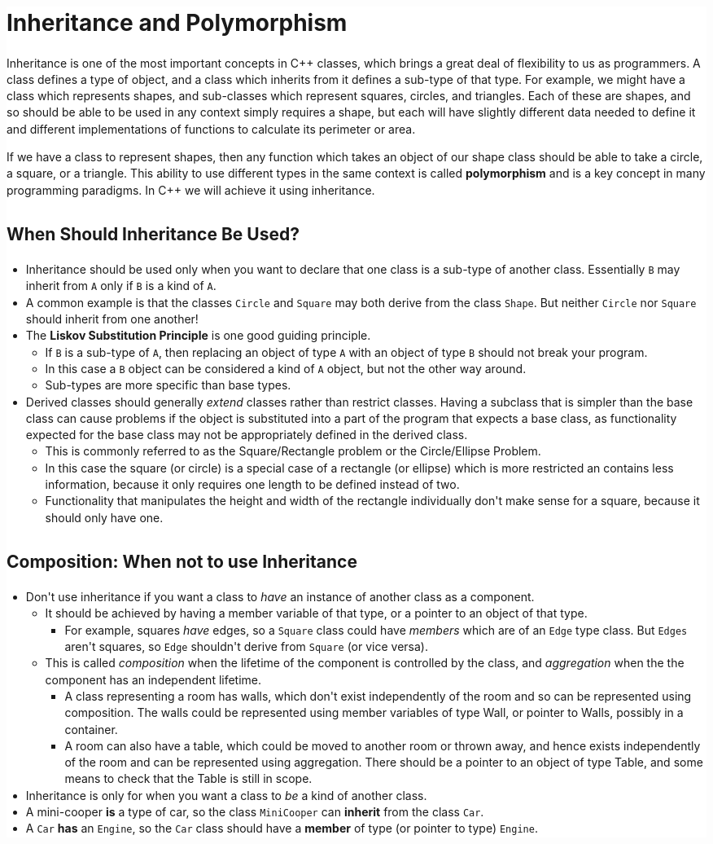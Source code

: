 # Inheritance and Polymorphism

Inheritance is one of the most important concepts in C++ classes, which brings a great deal of flexibility to us as programmers. A class defines a type of object, and a class which inherits from it defines a sub-type of that type. For example, we might have a class which represents shapes, and sub-classes which represent squares, circles, and triangles. Each of these are shapes, and so should be able to be used in any context simply requires a shape, but each will have slightly different data needed to define it and different implementations of functions to calculate its perimeter or area. 

If we have a class to represent shapes, then any function which takes an object of our shape class should be able to take a circle, a square, or a triangle. This ability to use different types in the same context is called **polymorphism** and is a key concept in many programming paradigms. In C++ we will achieve it using inheritance. 

## When Should Inheritance Be Used?

- Inheritance should be used only when you want to declare that one class is a sub-type of another class. Essentially `B` may inherit from `A` only if `B` is a kind of `A`.
- A common example is that the classes `Circle` and `Square` may both derive from the class `Shape`. But neither `Circle` nor `Square` should inherit from one another! 
- The **Liskov Substitution Principle** is one good guiding principle. 
    - If `B` is a sub-type of `A`, then replacing an object of type `A` with an object of type `B` should not break your program. 
    - In this case a `B` object can be considered a kind of `A` object, but not the other way around. 
    - Sub-types are more specific than base types. 
- Derived classes should generally _extend_ classes rather than restrict classes. Having a subclass that is simpler than the base class can cause problems if the object is substituted into a part of the program that expects a base class, as functionality expected for the base class may not be appropriately defined in the derived class. 
    - This is commonly referred to as the Square/Rectangle problem or the Circle/Ellipse Problem.
    - In this case the square (or circle) is a special case of a rectangle (or ellipse) which is more restricted an contains less information, because it only requires one length to be defined instead of two. 
    - Functionality that manipulates the height and width of the rectangle individually don't make sense for a square, because it should only have one. 

## Composition: When **not** to use Inheritance

- Don't use inheritance if you want a class to _have_ an instance of another class as a component.
    - It should be achieved by having a member variable of that type, or a pointer to an object of that type. 
        - For example, squares _have_ edges, so a `Square` class could have _members_ which are of an `Edge` type class. But `Edges` aren't squares, so `Edge` shouldn't derive from `Square` (or vice versa). 
    - This is called *composition* when the lifetime of the component is controlled by the class, and *aggregation* when the the component has an independent lifetime. 
        - A class representing a room has walls, which don't exist independently of the room and so can be represented using composition. The walls could be represented using member variables of type Wall, or pointer to Walls, possibly in a container. 
        - A room can also have a table, which could be moved to another room or thrown away, and hence exists independently of the room and can be represented using aggregation. There should be a pointer to an object of type Table, and some means to check that the Table is still in scope. 
- Inheritance is only for when you want a class to _be_ a kind of another class. 
- A mini-cooper **is** a type of car, so the class `MiniCooper` can **inherit** from the class `Car`. 
- A `Car` **has** an `Engine`, so the `Car` class should have a **member** of type (or pointer to type) `Engine`. 

